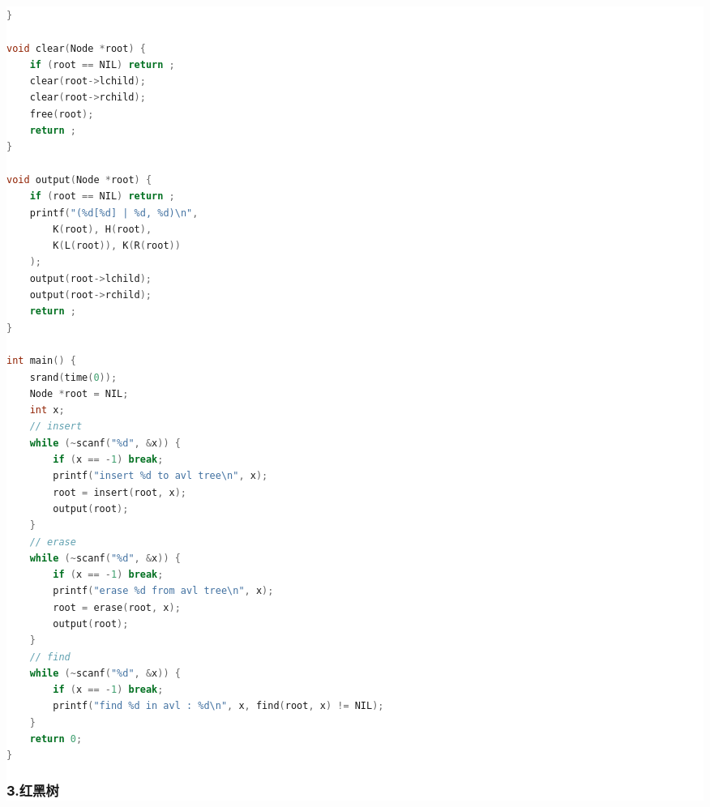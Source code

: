```c++
}
 
void clear(Node *root) {
    if (root == NIL) return ;
    clear(root->lchild);
    clear(root->rchild);
    free(root);
    return ;
}
 
void output(Node *root) {
    if (root == NIL) return ;
    printf("(%d[%d] | %d, %d)\n", 
        K(root), H(root), 
        K(L(root)), K(R(root))
    );
    output(root->lchild);
    output(root->rchild);
    return ;
}
 
int main() {
    srand(time(0));
    Node *root = NIL;
    int x;
    // insert
    while (~scanf("%d", &x)) {
        if (x == -1) break;
        printf("insert %d to avl tree\n", x);
        root = insert(root, x);
        output(root);
    }
    // erase
    while (~scanf("%d", &x)) {
        if (x == -1) break;
        printf("erase %d from avl tree\n", x);
        root = erase(root, x);
        output(root);
    }
    // find
    while (~scanf("%d", &x)) {
        if (x == -1) break;
        printf("find %d in avl : %d\n", x, find(root, x) != NIL);
    }
    return 0;
}
```



### 3.红黑树
